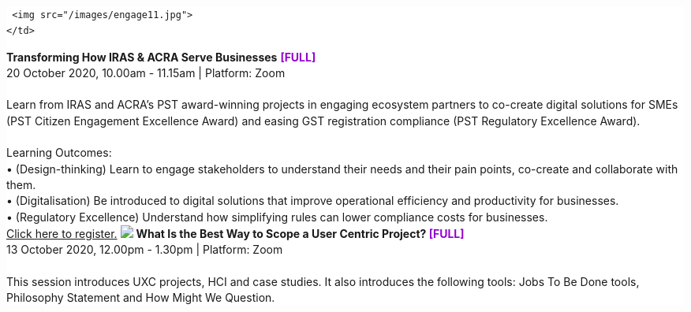      <img src="/images/engage11.jpg">
    </td>
</tr>
<tr>		
    <td>
      <b>Transforming How IRAS & ACRA Serve Businesses</b> <b><font color="darkviolet"> [FULL]</font></b>
      <br>20 October 2020, 10.00am - 11.15am | Platform: Zoom
      <br>       
      <br>Learn from IRAS and ACRA’s PST award-winning projects in engaging ecosystem partners to co-create digital solutions for SMEs (PST Citizen Engagement Excellence Award) and easing GST registration compliance (PST Regulatory Excellence Award).
      <br>
      <br>Learning Outcomes:
      <br>• (Design-thinking) Learn to engage stakeholders to understand their needs and their pain points, co-create and collaborate with them.
      <br>• (Digitalisation) Be introduced to digital solutions that improve operational efficiency and productivity for businesses.
      <br>• (Regulatory Excellence) Understand how simplifying rules can lower compliance costs for businesses.
      <br>
      <a href="https://www.eventbrite.sg/e/transforming-how-iras-acra-serve-businesses-tickets-117611562349">Click here to register.</a> 
    </td>    
<td>
     <img src="/images/engage10.jpg">
    </td>
</tr>
<tr>
    <td>
      <b>What Is the Best Way to Scope a User Centric Project? </b> <b><font color="darkviolet"> [FULL]</font></b>
      <br>13 October 2020, 12.00pm - 1.30pm | Platform: Zoom
      <br>       
      <br>This session introduces UXC projects, HCI and case studies. It also introduces the following tools: Jobs To Be Done tools, Philosophy Statement and How Might We Question.